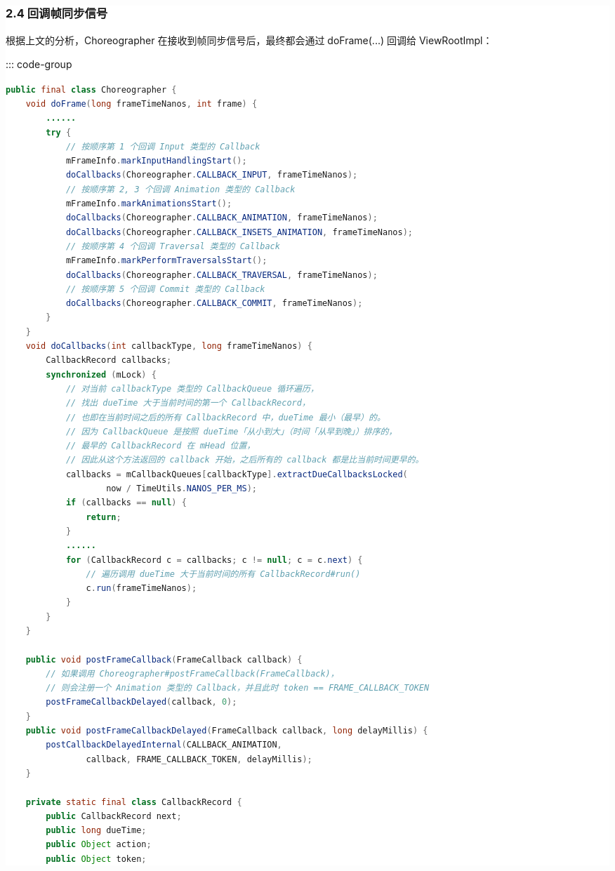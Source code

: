 
### 2.4 回调帧同步信号


根据上文的分析，Choreographer 在接收到帧同步信号后，最终都会通过 doFrame(...) 回调给 ViewRootImpl：


::: code-group
``` java
public final class Choreographer {
    void doFrame(long frameTimeNanos, int frame) {
        ......
        try {
            // 按顺序第 1 个回调 Input 类型的 Callback
            mFrameInfo.markInputHandlingStart();
            doCallbacks(Choreographer.CALLBACK_INPUT, frameTimeNanos);
            // 按顺序第 2, 3 个回调 Animation 类型的 Callback
            mFrameInfo.markAnimationsStart();
            doCallbacks(Choreographer.CALLBACK_ANIMATION, frameTimeNanos);
            doCallbacks(Choreographer.CALLBACK_INSETS_ANIMATION, frameTimeNanos);
            // 按顺序第 4 个回调 Traversal 类型的 Callback
            mFrameInfo.markPerformTraversalsStart();
            doCallbacks(Choreographer.CALLBACK_TRAVERSAL, frameTimeNanos);
            // 按顺序第 5 个回调 Commit 类型的 Callback
            doCallbacks(Choreographer.CALLBACK_COMMIT, frameTimeNanos);
        }
    }
    void doCallbacks(int callbackType, long frameTimeNanos) {
        CallbackRecord callbacks;
        synchronized (mLock) {
            // 对当前 callbackType 类型的 CallbackQueue 循环遍历，
            // 找出 dueTime 大于当前时间的第一个 CallbackRecord，
            // 也即在当前时间之后的所有 CallbackRecord 中，dueTime 最小（最早）的。
            // 因为 CallbackQueue 是按照 dueTime「从小到大」（时间「从早到晚」）排序的，
            // 最早的 CallbackRecord 在 mHead 位置，
            // 因此从这个方法返回的 callback 开始，之后所有的 callback 都是比当前时间更早的。
            callbacks = mCallbackQueues[callbackType].extractDueCallbacksLocked(
                    now / TimeUtils.NANOS_PER_MS);
            if (callbacks == null) {
                return;
            }
            ......
            for (CallbackRecord c = callbacks; c != null; c = c.next) {
                // 遍历调用 dueTime 大于当前时间的所有 CallbackRecord#run()
                c.run(frameTimeNanos);
            }
        }
    }

    public void postFrameCallback(FrameCallback callback) {
        // 如果调用 Choreographer#postFrameCallback(FrameCallback)，
        // 则会注册一个 Animation 类型的 Callback，并且此时 token == FRAME_CALLBACK_TOKEN
        postFrameCallbackDelayed(callback, 0);
    }
    public void postFrameCallbackDelayed(FrameCallback callback, long delayMillis) {
        postCallbackDelayedInternal(CALLBACK_ANIMATION,
                callback, FRAME_CALLBACK_TOKEN, delayMillis);
    }

    private static final class CallbackRecord {
        public CallbackRecord next;
        public long dueTime;
        public Object action;
        public Object token;

```
